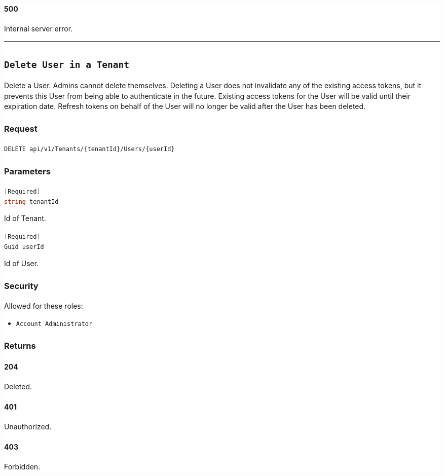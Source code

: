 #### 500

Internal server error.
***

## `Delete User in a Tenant`

Delete a User. Admins cannot delete themselves.
            Deleting a User does not invalidate any of the
            existing access tokens, but it prevents this User
            from being able to authenticate in the future.
            Existing access tokens for the User will be valid
            until their expiration date. Refresh tokens on
            behalf of the User will no longer be valid after the
            User has been deleted.

### Request

`DELETE api/v1/Tenants/{tenantId}/Users/{userId}`

### Parameters

```csharp
[Required]
string tenantId
```

Id of Tenant.

```csharp
[Required]
Guid userId
```

Id of User.

### Security

Allowed for these roles:

- `Account Administrator`

### Returns

#### 204

Deleted.

#### 401

Unauthorized.

#### 403

Forbidden.
